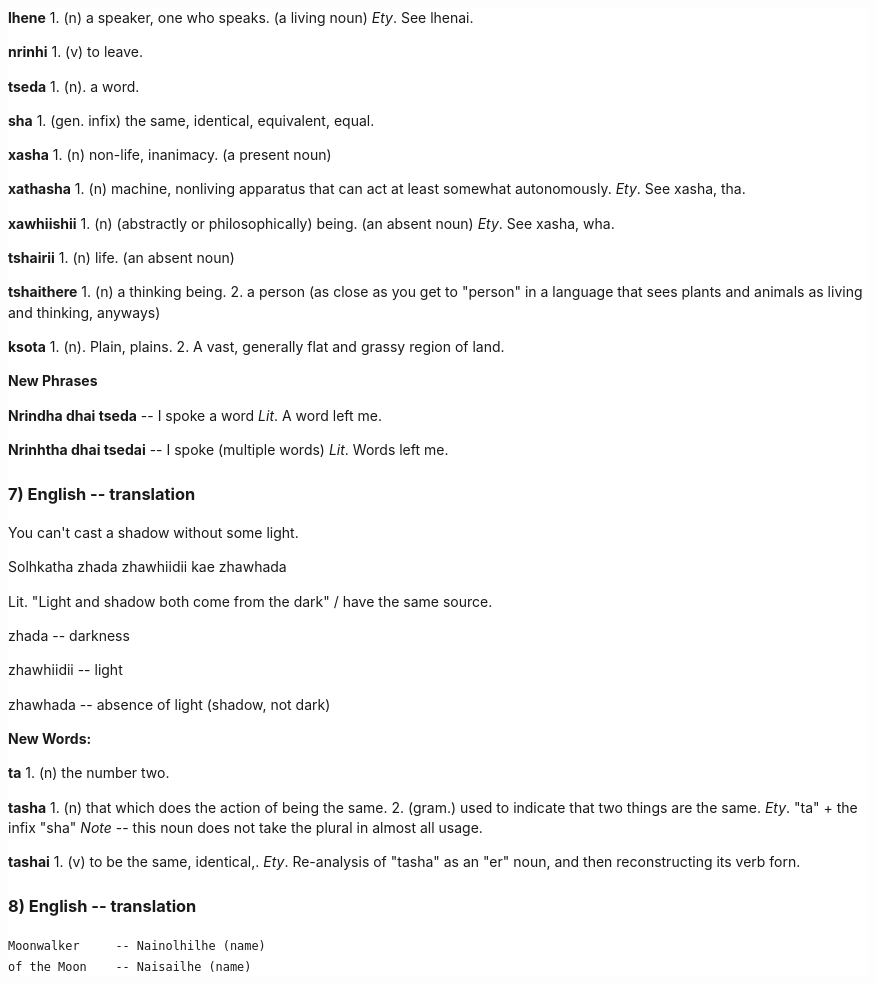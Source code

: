 **lhene** 1. (n) a speaker, one who speaks. (a living noun)
*Ety*. See lhenai.

**nrinhi** 1. (v) to leave.

**tseda** 1. (n). a word. 

**sha**  1. (gen. infix) the same, identical, equivalent, equal.

**xasha** 1. (n) non-life, inanimacy. (a present noun)

**xathasha** 1. (n) machine, nonliving apparatus that can act at least somewhat autonomously. 
*Ety*. See xasha, tha.

**xawhiishii** 1. (n) (abstractly or philosophically) being. (an absent noun)
*Ety*. See xasha, wha.

**tshairii** 1. (n) life. (an absent noun)

**tshaithere** 1. (n) a thinking being. 2. a person (as close as you get to "person" in a language that sees plants and animals as living and thinking, anyways)

**ksota** 1. (n). Plain, plains. 2. A vast, generally flat and grassy region of land.

**New Phrases**

**Nrindha dhai tseda** -- I spoke a word
*Lit*. A word left me.

**Nrinhtha dhai tsedai** -- I spoke (multiple words)
*Lit*. Words left me.


### 7) **English** -- **translation**
You can't cast a shadow without some light.

Solhkatha zhada zhawhiidii kae zhawhada

Lit. "Light and shadow both come from the dark" / have the same source. 

zhada -- darkness

zhawhiidii -- light

zhawhada -- absence of light (shadow, not dark)


**New Words:**

**ta** 1. (n) the number two.

**tasha** 1. (n) that which does the action of being the same. 2. (gram.) used to indicate that two things are the same.
*Ety*. "ta" + the infix "sha"
*Note* -- this noun does not take the plural in almost all usage.

**tashai** 1. (v) to be the same, identical,.
*Ety*. Re-analysis of "tasha" as an "er" noun, and then reconstructing its verb forn.


### 8) **English** -- **translation**
    Moonwalker     -- Nainolhilhe (name)
    of the Moon    -- Naisailhe (name)
